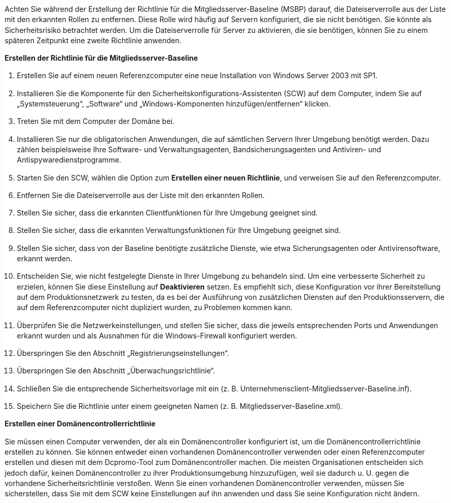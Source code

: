 Achten Sie während der Erstellung der Richtlinie für die Mitgliedsserver-Baseline (MSBP) darauf, die Dateiserverrolle aus der Liste mit den erkannten Rollen zu entfernen. Diese Rolle wird häufig auf Servern konfiguriert, die sie nicht benötigen. Sie könnte als Sicherheitsrisiko betrachtet werden. Um die Dateiserverrolle für Server zu aktivieren, die sie benötigen, können Sie zu einem späteren Zeitpunkt eine zweite Richtlinie anwenden.
  
**Erstellen der Richtlinie für die Mitgliedsserver-Baseline**
  
1.  Erstellen Sie auf einem neuen Referenzcomputer eine neue Installation von Windows Server 2003 mit SP1.
  
2.  Installieren Sie die Komponente für den Sicherheitskonfigurations-Assistenten (SCW) auf dem Computer, indem Sie auf „Systemsteuerung“, „Software“ und „Windows-Komponenten hinzufügen/entfernen“ klicken.
  
3.  Treten Sie mit dem Computer der Domäne bei.
  
4.  Installieren Sie nur die obligatorischen Anwendungen, die auf sämtlichen Servern Ihrer Umgebung benötigt werden. Dazu zählen beispielsweise Ihre Software- und Verwaltungsagenten, Bandsicherungsagenten und Antiviren- und Antispywaredienstprogramme.
  
5.  Starten Sie den SCW, wählen die Option zum **Erstellen einer neuen Richtlinie**, und verweisen Sie auf den Referenzcomputer.
  
6.  Entfernen Sie die Dateiserverrolle aus der Liste mit den erkannten Rollen.
  
7.  Stellen Sie sicher, dass die erkannten Clientfunktionen für Ihre Umgebung geeignet sind.
  
8.  Stellen Sie sicher, dass die erkannten Verwaltungsfunktionen für Ihre Umgebung geeignet sind.
  
9.  Stellen Sie sicher, dass von der Baseline benötigte zusätzliche Dienste, wie etwa Sicherungsagenten oder Antivirensoftware, erkannt werden.
  
10. Entscheiden Sie, wie nicht festgelegte Dienste in Ihrer Umgebung zu behandeln sind. Um eine verbesserte Sicherheit zu erzielen, können Sie diese Einstellung auf **Deaktivieren** setzen. Es empfiehlt sich, diese Konfiguration vor ihrer Bereitstellung auf dem Produktionsnetzwerk zu testen, da es bei der Ausführung von zusätzlichen Diensten auf den Produktionsservern, die auf dem Referenzcomputer nicht dupliziert wurden, zu Problemen kommen kann.
  
11. Überprüfen Sie die Netzwerkeinstellungen, und stellen Sie sicher, dass die jeweils entsprechenden Ports und Anwendungen erkannt wurden und als Ausnahmen für die Windows-Firewall konfiguriert werden.
  
12. Überspringen Sie den Abschnitt „Registrierungseinstellungen“.
  
13. Überspringen Sie den Abschnitt „Überwachungsrichtlinie“.
  
14. Schließen Sie die entsprechende Sicherheitsvorlage mit ein (z. B. Unternehmensclient-Mitgliedsserver-Baseline.inf).
  
15. Speichern Sie die Richtlinie unter einem geeigneten Namen (z. B. Mitgliedsserver-Baseline.xml).
  
**Erstellen einer Domänencontrollerrichtlinie**
  
Sie müssen einen Computer verwenden, der als ein Domänencontroller konfiguriert ist, um die Domänencontrollerrichtlinie erstellen zu können. Sie können entweder einen vorhandenen Domänencontroller verwenden oder einen Referenzcomputer erstellen und diesen mit dem Dcpromo-Tool zum Domänencontroller machen. Die meisten Organisationen entscheiden sich jedoch dafür, keinen Domänencontroller zu ihrer Produktionsumgebung hinzuzufügen, weil sie dadurch u. U. gegen die vorhandene Sicherheitsrichtlinie verstoßen. Wenn Sie einen vorhandenen Domänencontroller verwenden, müssen Sie sicherstellen, dass Sie mit dem SCW keine Einstellungen auf ihn anwenden und dass Sie seine Konfiguration nicht ändern.
  